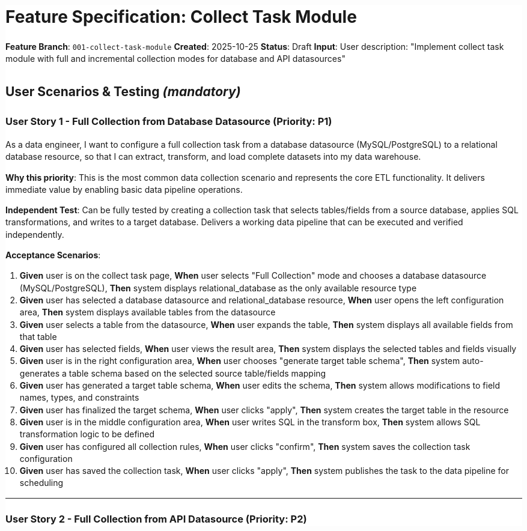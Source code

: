 # Feature Specification: Collect Task Module

**Feature Branch**: `001-collect-task-module`
**Created**: 2025-10-25
**Status**: Draft
**Input**: User description: "Implement collect task module with full and incremental collection modes for database and API datasources"

## User Scenarios & Testing *(mandatory)*

### User Story 1 - Full Collection from Database Datasource (Priority: P1)

As a data engineer, I want to configure a full collection task from a database datasource (MySQL/PostgreSQL) to a relational database resource, so that I can extract, transform, and load complete datasets into my data warehouse.

**Why this priority**: This is the most common data collection scenario and represents the core ETL functionality. It delivers immediate value by enabling basic data pipeline operations.

**Independent Test**: Can be fully tested by creating a collection task that selects tables/fields from a source database, applies SQL transformations, and writes to a target database. Delivers a working data pipeline that can be executed and verified independently.

**Acceptance Scenarios**:

1. **Given** user is on the collect task page, **When** user selects "Full Collection" mode and chooses a database datasource (MySQL/PostgreSQL), **Then** system displays relational_database as the only available resource type
2. **Given** user has selected a database datasource and relational_database resource, **When** user opens the left configuration area, **Then** system displays available tables from the datasource
3. **Given** user selects a table from the datasource, **When** user expands the table, **Then** system displays all available fields from that table
4. **Given** user has selected fields, **When** user views the result area, **Then** system displays the selected tables and fields visually
5. **Given** user is in the right configuration area, **When** user chooses "generate target table schema", **Then** system auto-generates a table schema based on the selected source table/fields mapping
6. **Given** user has generated a target table schema, **When** user edits the schema, **Then** system allows modifications to field names, types, and constraints
7. **Given** user has finalized the target schema, **When** user clicks "apply", **Then** system creates the target table in the resource
8. **Given** user is in the middle configuration area, **When** user writes SQL in the transform box, **Then** system allows SQL transformation logic to be defined
9. **Given** user has configured all collection rules, **When** user clicks "confirm", **Then** system saves the collection task configuration
10. **Given** user has saved the collection task, **When** user clicks "apply", **Then** system publishes the task to the data pipeline for scheduling

---

### User Story 2 - Full Collection from API Datasource (Priority: P2)
